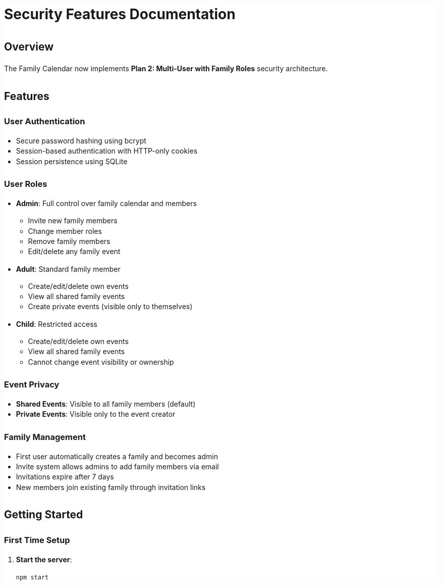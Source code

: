 # Security Features Documentation

## Overview

The Family Calendar now implements **Plan 2: Multi-User with Family Roles** security architecture.

## Features

### User Authentication
- Secure password hashing using bcrypt
- Session-based authentication with HTTP-only cookies
- Session persistence using SQLite

### User Roles
- **Admin**: Full control over family calendar and members
  - Invite new family members
  - Change member roles
  - Remove family members
  - Edit/delete any family event

- **Adult**: Standard family member
  - Create/edit/delete own events
  - View all shared family events
  - Create private events (visible only to themselves)

- **Child**: Restricted access
  - Create/edit/delete own events
  - View all shared family events
  - Cannot change event visibility or ownership

### Event Privacy
- **Shared Events**: Visible to all family members (default)
- **Private Events**: Visible only to the event creator

### Family Management
- First user automatically creates a family and becomes admin
- Invite system allows admins to add family members via email
- Invitations expire after 7 days
- New members join existing family through invitation links

## Getting Started

### First Time Setup

1. **Start the server**:
   ```bash
   npm start
   ```
